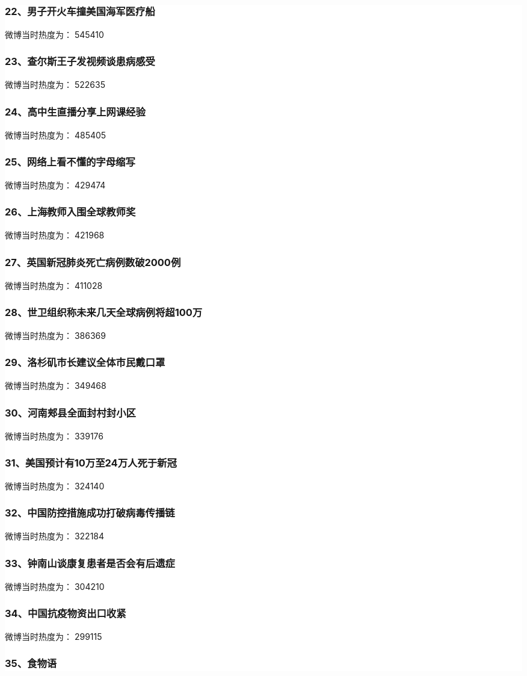 ### 22、男子开火车撞美国海军医疗船

微博当时热度为： 545410

### 23、查尔斯王子发视频谈患病感受

微博当时热度为： 522635

### 24、高中生直播分享上网课经验

微博当时热度为： 485405

### 25、网络上看不懂的字母缩写

微博当时热度为： 429474

### 26、上海教师入围全球教师奖

微博当时热度为： 421968

### 27、英国新冠肺炎死亡病例数破2000例

微博当时热度为： 411028

### 28、世卫组织称未来几天全球病例将超100万

微博当时热度为： 386369

### 29、洛杉矶市长建议全体市民戴口罩

微博当时热度为： 349468

### 30、河南郏县全面封村封小区

微博当时热度为： 339176

### 31、美国预计有10万至24万人死于新冠

微博当时热度为： 324140

### 32、中国防控措施成功打破病毒传播链

微博当时热度为： 322184

### 33、钟南山谈康复患者是否会有后遗症

微博当时热度为： 304210

### 34、中国抗疫物资出口收紧

微博当时热度为： 299115

### 35、食物语
